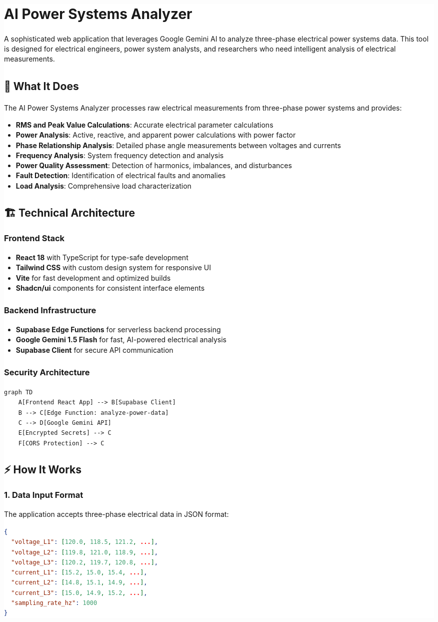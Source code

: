 # AI Power Systems Analyzer

A sophisticated web application that leverages Google Gemini AI to analyze three-phase electrical power systems data. This tool is designed for electrical engineers, power system analysts, and researchers who need intelligent analysis of electrical measurements.

## 🔌 What It Does

The AI Power Systems Analyzer processes raw electrical measurements from three-phase power systems and provides:
- **RMS and Peak Value Calculations**: Accurate electrical parameter calculations
- **Power Analysis**: Active, reactive, and apparent power calculations with power factor
- **Phase Relationship Analysis**: Detailed phase angle measurements between voltages and currents
- **Frequency Analysis**: System frequency detection and analysis
- **Power Quality Assessment**: Detection of harmonics, imbalances, and disturbances
- **Fault Detection**: Identification of electrical faults and anomalies
- **Load Analysis**: Comprehensive load characterization

## 🏗️ Technical Architecture

### Frontend Stack
- **React 18** with TypeScript for type-safe development
- **Tailwind CSS** with custom design system for responsive UI
- **Vite** for fast development and optimized builds
- **Shadcn/ui** components for consistent interface elements

### Backend Infrastructure
- **Supabase Edge Functions** for serverless backend processing
- **Google Gemini 1.5 Flash** for fast, AI-powered electrical analysis
- **Supabase Client** for secure API communication

### Security Architecture
```mermaid
graph TD
    A[Frontend React App] --> B[Supabase Client]
    B --> C[Edge Function: analyze-power-data]
    C --> D[Google Gemini API]
    E[Encrypted Secrets] --> C
    F[CORS Protection] --> C
```

## ⚡ How It Works

### 1. Data Input Format
The application accepts three-phase electrical data in JSON format:

```json
{
  "voltage_L1": [120.0, 118.5, 121.2, ...],
  "voltage_L2": [119.8, 121.0, 118.9, ...], 
  "voltage_L3": [120.2, 119.7, 120.8, ...],
  "current_L1": [15.2, 15.0, 15.4, ...],
  "current_L2": [14.8, 15.1, 14.9, ...],
  "current_L3": [15.0, 14.9, 15.2, ...],
  "sampling_rate_hz": 1000
}
```
